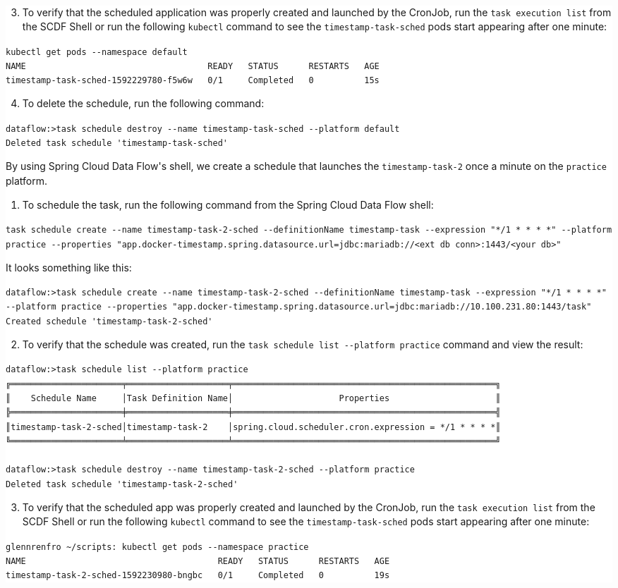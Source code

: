 3. To verify that the scheduled application was properly created and launched by the CronJob, run the `task execution list` from the SCDF Shell or run the following `kubectl` command to see the `timestamp-task-sched` pods start appearing after one minute:

```shell script
kubectl get pods --namespace default
NAME                                    READY   STATUS      RESTARTS   AGE
timestamp-task-sched-1592229780-f5w6w   0/1     Completed   0          15s
```

4. To delete the schedule, run the following command:

```shell script
dataflow:>task schedule destroy --name timestamp-task-sched --platform default
Deleted task schedule 'timestamp-task-sched'
```

By using Spring Cloud Data Flow's shell, we create a schedule that launches the `timestamp-task-2` once a minute on the `practice` platform.

1. To schedule the task, run the following command from the Spring Cloud Data Flow shell:

```shell script
task schedule create --name timestamp-task-2-sched --definitionName timestamp-task --expression "*/1 * * * *" --platform practice --properties "app.docker-timestamp.spring.datasource.url=jdbc:mariadb://<ext db conn>:1443/<your db>"
```

It looks something like this:

```shell script
dataflow:>task schedule create --name timestamp-task-2-sched --definitionName timestamp-task --expression "*/1 * * * *" --platform practice --properties "app.docker-timestamp.spring.datasource.url=jdbc:mariadb://10.100.231.80:1443/task"
Created schedule 'timestamp-task-2-sched'
```

2. To verify that the schedule was created, run the `task schedule list --platform practice` command and view the result:

```shell script
dataflow:>task schedule list --platform practice
╔══════════════════════╤════════════════════╤════════════════════════════════════════════════════╗
║    Schedule Name     │Task Definition Name│                     Properties                     ║
╠══════════════════════╪════════════════════╪════════════════════════════════════════════════════╣
║timestamp-task-2-sched│timestamp-task-2    │spring.cloud.scheduler.cron.expression = */1 * * * *║
╚══════════════════════╧════════════════════╧════════════════════════════════════════════════════╝

dataflow:>task schedule destroy --name timestamp-task-2-sched --platform practice
Deleted task schedule 'timestamp-task-2-sched'
```

3. To verify that the scheduled app was properly created and launched by the CronJob, run the `task execution list` from the SCDF Shell or run the following `kubectl` command to see the `timestamp-task-sched` pods start appearing after one minute:

```shell script
glennrenfro ~/scripts: kubectl get pods --namespace practice
NAME                                      READY   STATUS      RESTARTS   AGE
timestamp-task-2-sched-1592230980-bngbc   0/1     Completed   0          19s
```
